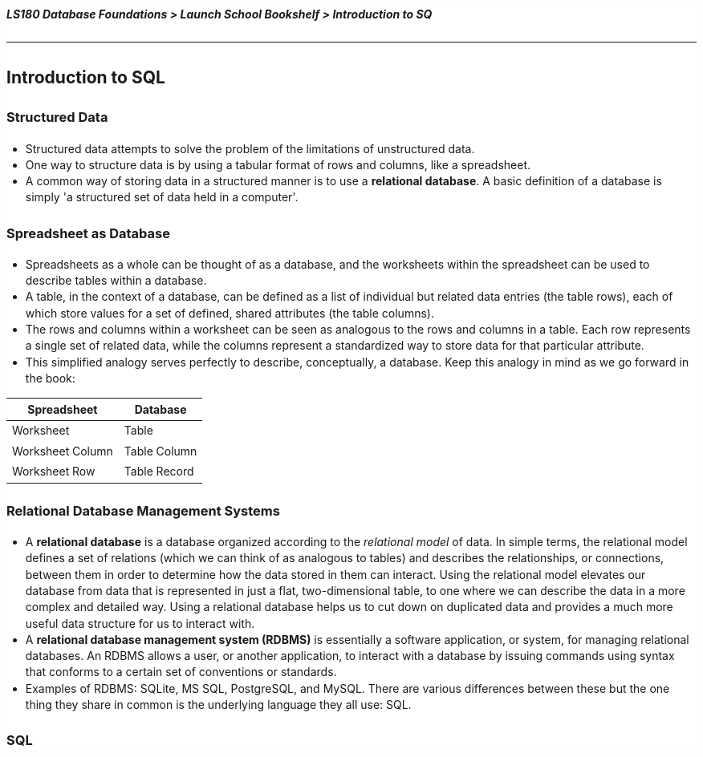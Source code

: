 ##### LS180 Database Foundations > Launch School Bookshelf > Introduction to SQ

---

## Introduction to SQL

### Structured Data

*  Structured data attempts to solve the problem of the limitations of unstructured data.
* One way to structure data is by using a tabular format of rows and columns, like a spreadsheet.
* A common way of storing data in a structured manner is to use a **relational database**. A basic definition of a database is simply 'a structured set of data held in a computer'.

### Spreadsheet as Database

* Spreadsheets as a whole can be thought of as a database, and the worksheets within the spreadsheet can be used to describe tables within a database. 
* A table, in the context of a database, can be defined as a list of individual but related data entries (the table rows), each of which store values for a set of defined, shared attributes (the table columns).
* The rows and columns within a worksheet can be seen as analogous to the rows and columns in a table. Each row represents a single set of related data, while the columns represent a standardized way to store data for that particular attribute.
* This simplified analogy serves perfectly to describe, conceptually, a database. Keep this analogy in mind as we go forward in the book:

| Spreadsheet      | Database     |
| ---------------- | ------------ |
| Worksheet        | Table        |
| Worksheet Column | Table Column |
| Worksheet Row    | Table Record |

### Relational Database Management Systems

* A **relational database** is a database organized according to the _relational model_ of data. In simple terms, the relational model defines a set of relations (which we can think of as analogous to tables) and describes the relationships, or connections, between them in order to determine how the data stored in them can interact. Using the relational model elevates our database from data that is represented in just a flat, two-dimensional table, to one where we can describe the data in a more complex and detailed way. Using a relational database helps us to cut down on duplicated data and provides a much more useful data structure for us to interact with.
* A **relational database management system (RDBMS)** is essentially a software application, or system, for managing relational databases. An RDBMS allows a user, or another application, to interact with a database by issuing commands using syntax that conforms to a certain set of conventions or standards.
* Examples of RDBMS: SQLite, MS SQL, PostgreSQL, and MySQL. There are various differences between these but the one thing they share in common is the underlying language they all use: SQL.

### SQL
